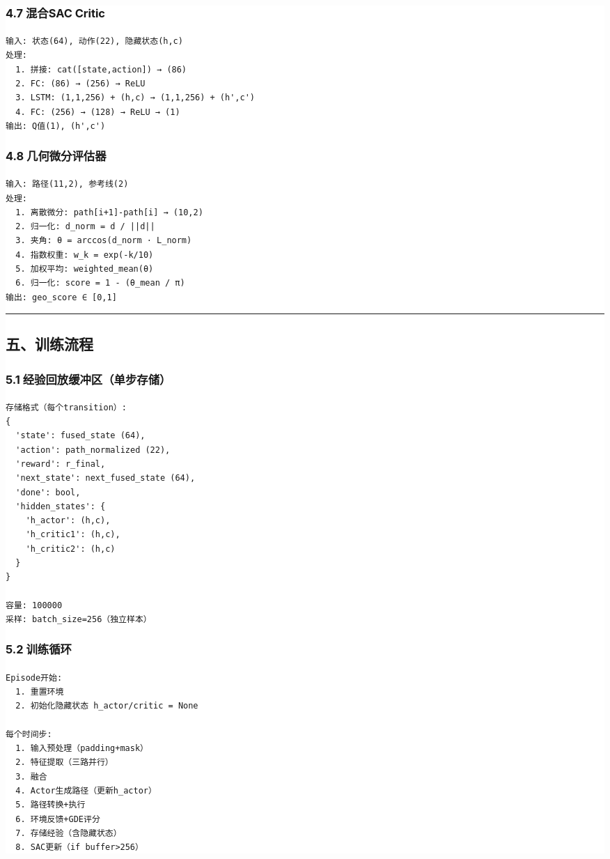 ### 4.7 混合SAC Critic
```
输入: 状态(64), 动作(22), 隐藏状态(h,c)
处理:
  1. 拼接: cat([state,action]) → (86)
  2. FC: (86) → (256) → ReLU
  3. LSTM: (1,1,256) + (h,c) → (1,1,256) + (h',c')
  4. FC: (256) → (128) → ReLU → (1)
输出: Q值(1), (h',c')
```

### 4.8 几何微分评估器
```
输入: 路径(11,2), 参考线(2)
处理:
  1. 离散微分: path[i+1]-path[i] → (10,2)
  2. 归一化: d_norm = d / ||d||
  3. 夹角: θ = arccos(d_norm · L_norm)
  4. 指数权重: w_k = exp(-k/10)
  5. 加权平均: weighted_mean(θ)
  6. 归一化: score = 1 - (θ_mean / π)
输出: geo_score ∈ [0,1]
```

---

## 五、训练流程

### 5.1 经验回放缓冲区（单步存储）
```
存储格式（每个transition）:
{
  'state': fused_state (64),
  'action': path_normalized (22),
  'reward': r_final,
  'next_state': next_fused_state (64),
  'done': bool,
  'hidden_states': {
    'h_actor': (h,c),
    'h_critic1': (h,c),
    'h_critic2': (h,c)
  }
}

容量: 100000
采样: batch_size=256（独立样本）
```

### 5.2 训练循环
```
Episode开始:
  1. 重置环境
  2. 初始化隐藏状态 h_actor/critic = None

每个时间步:
  1. 输入预处理（padding+mask）
  2. 特征提取（三路并行）
  3. 融合
  4. Actor生成路径（更新h_actor）
  5. 路径转换+执行
  6. 环境反馈+GDE评分
  7. 存储经验（含隐藏状态）
  8. SAC更新（if buffer>256）
```